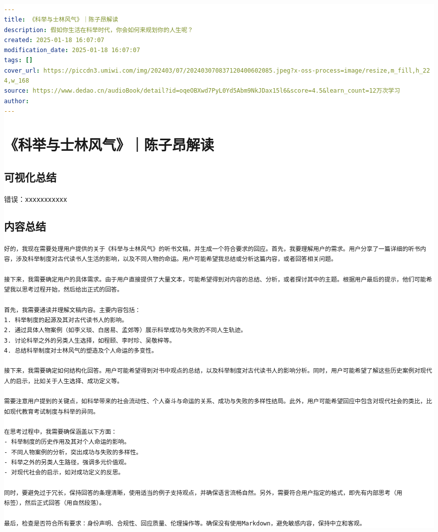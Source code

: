 ```yaml
---
title: 《科举与士林风气》｜陈子昂解读
description: 假如你生活在科举时代，你会如何来规划你的人生呢？
created: 2025-01-18 16:07:07
modification_date: 2025-01-18 16:07:07
tags: []
cover_url: https://piccdn3.umiwi.com/img/202403/07/202403070837120400602085.jpeg?x-oss-process=image/resize,m_fill,h_224,w_168
source: https://www.dedao.cn/audioBook/detail?id=oqeOBXwd7PyL0Yd5Abm9NkJDax15l6&score=4.5&learn_count=12万次学习
author:
---
```


# 《科举与士林风气》｜陈子昂解读

## 可视化总结

错误：xxxxxxxxxxx

## 内容总结

```ad-think
好的，我现在需要处理用户提供的关于《科举与士林风气》的听书文稿，并生成一个符合要求的回应。首先，我要理解用户的需求。用户分享了一篇详细的听书内容，涉及科举制度对古代读书人生活的影响，以及不同人物的命运。用户可能希望我总结或分析这篇内容，或者回答相关问题。

接下来，我需要确定用户的具体需求。由于用户直接提供了大量文本，可能希望得到对内容的总结、分析，或者探讨其中的主题。根据用户最后的提示，他们可能希望我以思考过程开始，然后给出正式的回答。

首先，我需要通读并理解文稿内容。主要内容包括：
1. 科举制度的起源及其对古代读书人的影响。
2. 通过具体人物案例（如李义琰、白居易、孟郊等）展示科举成功与失败的不同人生轨迹。
3. 讨论科举之外的另类人生选择，如程颐、李时珍、吴敬梓等。
4. 总结科举制度对士林风气的塑造及个人命运的多变性。

接下来，我需要确定如何结构化回答。用户可能希望得到对书中观点的总结，以及科举制度对古代读书人的影响分析。同时，用户可能希望了解这些历史案例对现代人的启示，比如关于人生选择、成功定义等。

需要注意用户提到的关键点，如科举带来的社会流动性、个人奋斗与命运的关系、成功与失败的多样性结局。此外，用户可能希望回应中包含对现代社会的类比，比如现代教育考试制度与科举的异同。

在思考过程中，我需要确保涵盖以下方面：
- 科举制度的历史作用及其对个人命运的影响。
- 不同人物案例的分析，突出成功与失败的多样性。
- 科举之外的另类人生路径，强调多元价值观。
- 对现代社会的启示，如对成功定义的反思。

同时，要避免过于冗长，保持回答的条理清晰，使用适当的例子支持观点，并确保语言流畅自然。另外，需要符合用户指定的格式，即先有内部思考（用
标签），然后正式回答（用自然段落）。

最后，检查是否符合所有要求：身份声明、合规性、回应质量、伦理操作等。确保没有使用Markdown，避免敏感内容，保持中立和客观。
```
